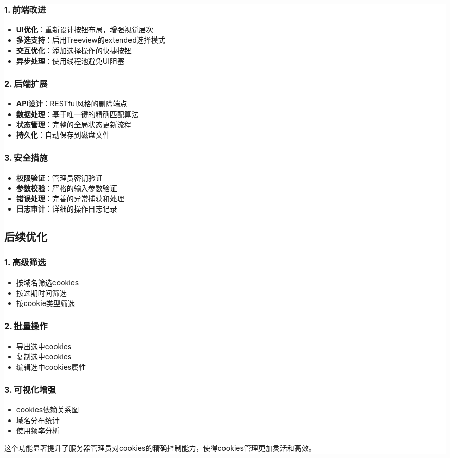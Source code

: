 ### 1. 前端改进
- **UI优化**：重新设计按钮布局，增强视觉层次
- **多选支持**：启用Treeview的extended选择模式
- **交互优化**：添加选择操作的快捷按钮
- **异步处理**：使用线程池避免UI阻塞

### 2. 后端扩展
- **API设计**：RESTful风格的删除端点
- **数据处理**：基于唯一键的精确匹配算法
- **状态管理**：完整的全局状态更新流程
- **持久化**：自动保存到磁盘文件

### 3. 安全措施
- **权限验证**：管理员密钥验证
- **参数校验**：严格的输入参数验证
- **错误处理**：完善的异常捕获和处理
- **日志审计**：详细的操作日志记录

## 后续优化

### 1. 高级筛选
- 按域名筛选cookies
- 按过期时间筛选
- 按cookie类型筛选

### 2. 批量操作
- 导出选中cookies
- 复制选中cookies
- 编辑选中cookies属性

### 3. 可视化增强
- cookies依赖关系图
- 域名分布统计
- 使用频率分析

这个功能显著提升了服务器管理员对cookies的精确控制能力，使得cookies管理更加灵活和高效。 